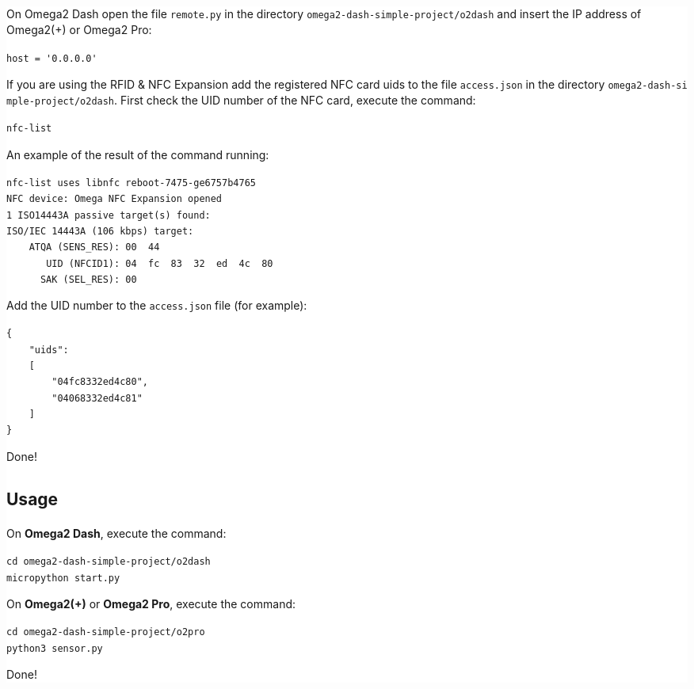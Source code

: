 On Omega2 Dash open the file ```remote.py``` in the directory ```omega2-dash-simple-project/o2dash``` and insert the IP address of Omega2(+) or Omega2 Pro:

```
host = '0.0.0.0'
```

If you are using the RFID & NFC Expansion add the registered NFC card uids to the file ```access.json``` in the directory ```omega2-dash-simple-project/o2dash```.
First check the UID number of the NFC card, execute the command:

```
nfc-list
```

An example of the result of the command running:

```
nfc-list uses libnfc reboot-7475-ge6757b4765
NFC device: Omega NFC Expansion opened
1 ISO14443A passive target(s) found:
ISO/IEC 14443A (106 kbps) target:
    ATQA (SENS_RES): 00  44
       UID (NFCID1): 04  fc  83  32  ed  4c  80
      SAK (SEL_RES): 00
```

Add the UID number to the ```access.json``` file (for example):

```
{ 
	"uids": 
	[ 
		"04fc8332ed4c80", 
		"04068332ed4c81" 
	]
}
```

Done!

## Usage

On **Omega2 Dash**, execute the command:

```
cd omega2-dash-simple-project/o2dash
micropython start.py
```

On **Omega2(+)** or **Omega2 Pro**, execute the command:

```
cd omega2-dash-simple-project/o2pro
python3 sensor.py
```

Done!

